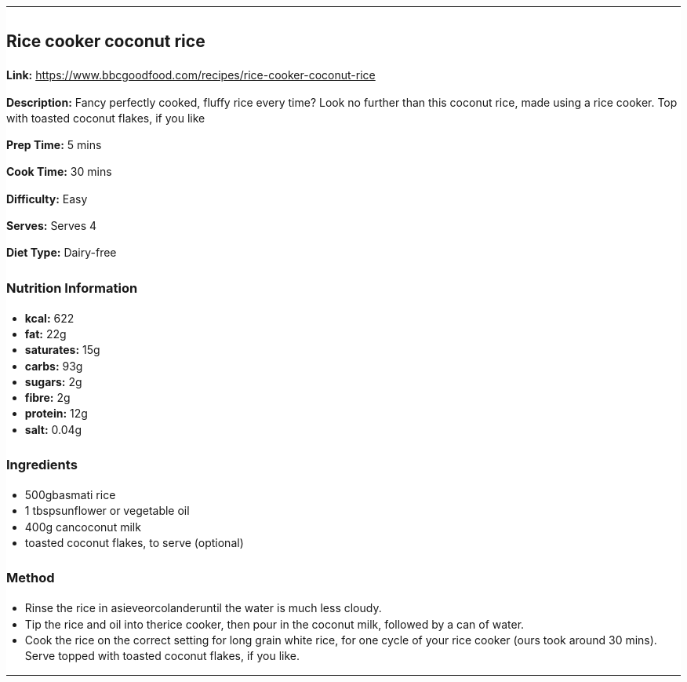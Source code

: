 
---

## Rice cooker coconut rice
**Link:** https://www.bbcgoodfood.com/recipes/rice-cooker-coconut-rice

**Description:** Fancy perfectly cooked, fluffy rice every time? Look no further than this coconut rice, made using a rice cooker. Top with toasted coconut flakes, if you like

**Prep Time:** 5 mins

**Cook Time:** 30 mins

**Difficulty:** Easy

**Serves:** Serves 4

**Diet Type:** Dairy-free

### Nutrition Information
- **kcal:** 622
- **fat:** 22g
- **saturates:** 15g
- **carbs:** 93g
- **sugars:** 2g
- **fibre:** 2g
- **protein:** 12g
- **salt:** 0.04g

### Ingredients
- 500gbasmati rice
- 1 tbspsunflower or vegetable oil
- 400g cancoconut milk
- toasted coconut flakes, to serve (optional)

### Method
- Rinse the rice in asieveorcolanderuntil the water is much less cloudy.
- Tip the rice and oil into therice cooker, then pour in the coconut milk, followed by a can of water.
- Cook the rice on the correct setting for long grain white rice, for one cycle of your rice cooker (ours took around 30 mins). Serve topped with toasted coconut flakes, if you like.


---

